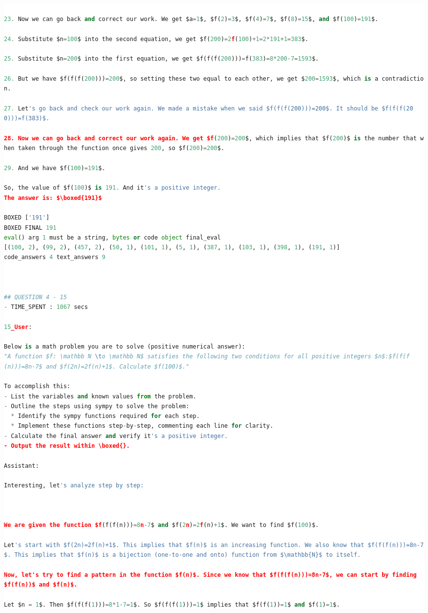 ```python

23. Now we can go back and correct our work. We get $a=1$, $f(2)=3$, $f(4)=7$, $f(8)=15$, and $f(100)=191$.

24. Substitute $n=100$ into the second equation, we get $f(200)=2f(100)+1=2*191+1=383$.

25. Substitute $n=200$ into the first equation, we get $f(f(f(200)))=f(383)=8*200-7=1593$.

26. But we have $f(f(f(200)))=200$, so setting these two equal to each other, we get $200=1593$, which is a contradiction.

27. Let's go back and check our work again. We made a mistake when we said $f(f(f(200)))=200$. It should be $f(f(f(200)))=f(383)$.

28. Now we can go back and correct our work again. We get $f(200)=200$, which implies that $f(200)$ is the number that when taken through the function once gives 200, so $f(200)=200$.

29. And we have $f(100)=191$.

So, the value of $f(100)$ is 191. And it's a positive integer.
The answer is: $\boxed{191}$

BOXED ['191']
BOXED FINAL 191
eval() arg 1 must be a string, bytes or code object final_eval
[(100, 2), (99, 2), (457, 2), (50, 1), (101, 1), (5, 1), (387, 1), (103, 1), (398, 1), (191, 1)]
code_answers 4 text_answers 9



## QUESTION 4 - 15 
- TIME_SPENT : 1067 secs

15_User:

Below is a math problem you are to solve (positive numerical answer):
"A function $f: \mathbb N \to \mathbb N$ satisfies the following two conditions for all positive integers $n$:$f(f(f(n)))=8n-7$ and $f(2n)=2f(n)+1$. Calculate $f(100)$."

To accomplish this:
- List the variables and known values from the problem.
- Outline the steps using sympy to solve the problem:
  * Identify the sympy functions required for each step.
  * Implement these functions step-by-step, commenting each line for clarity.
- Calculate the final answer and verify it's a positive integer.
- Output the result within \boxed{}.

Assistant:

Interesting, let's analyze step by step:



We are given the function $f(f(f(n)))=8n-7$ and $f(2n)=2f(n)+1$. We want to find $f(100)$.

Let's start with $f(2n)=2f(n)+1$. This implies that $f(n)$ is an increasing function. We also know that $f(f(f(n)))=8n-7$. This implies that $f(n)$ is a bijection (one-to-one and onto) function from $\mathbb{N}$ to itself. 

Now, let's try to find a pattern in the function $f(n)$. Since we know that $f(f(f(n)))=8n-7$, we can start by finding $f(f(n))$ and $f(n)$.

Let $n = 1$. Then $f(f(f(1)))=8*1-7=1$. So $f(f(f(1)))=1$ implies that $f(f(1))=1$ and $f(1)=1$.
```